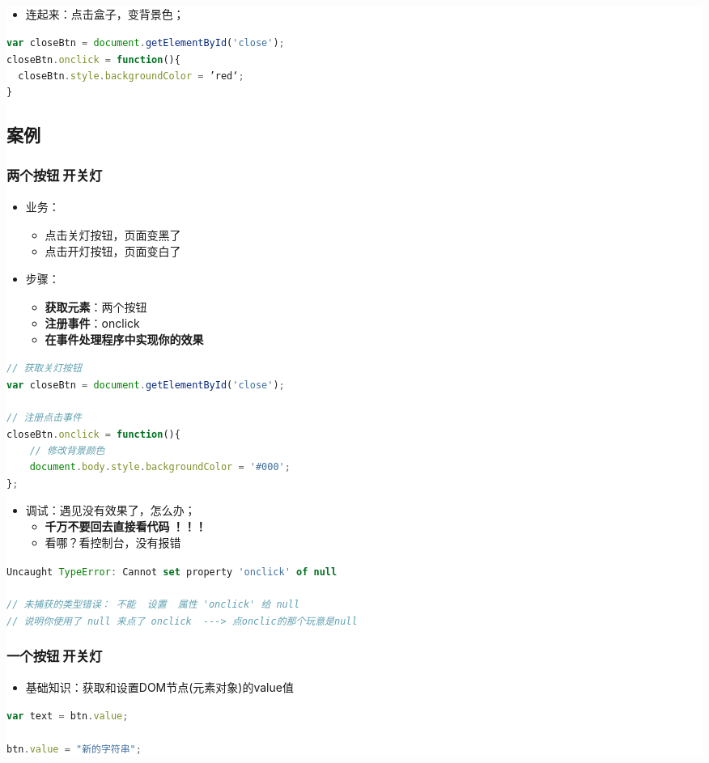 * 连起来：点击盒子，变背景色；

```js
var closeBtn = document.getElementById('close');
closeBtn.onclick = function(){
  closeBtn.style.backgroundColor = ’red‘;
}
```



## 案例

### 两个按钮 开关灯

* 业务：
  * 点击关灯按钮，页面变黑了
  * 点击开灯按钮，页面变白了

* 步骤：
  * **获取元素**：两个按钮
  * **注册事件**：onclick
  * **在事件处理程序中实现你的效果**

```javascript
// 获取关灯按钮
var closeBtn = document.getElementById('close');

// 注册点击事件
closeBtn.onclick = function(){
    // 修改背景颜色
    document.body.style.backgroundColor = '#000';
};
```

* 调试：遇见没有效果了，怎么办；
  * **千万不要回去直接看代码 ！！！**
  * 看哪？看控制台，没有报错

```js
Uncaught TypeError: Cannot set property 'onclick' of null

// 未捕获的类型错误： 不能  设置  属性 'onclick' 给 null
// 说明你使用了 null 来点了 onclick  ---> 点onclic的那个玩意是null
```

### 一个按钮 开关灯

* 基础知识：获取和设置DOM节点(元素对象)的value值

```js
var text = btn.value;

btn.value = "新的字符串";
```

